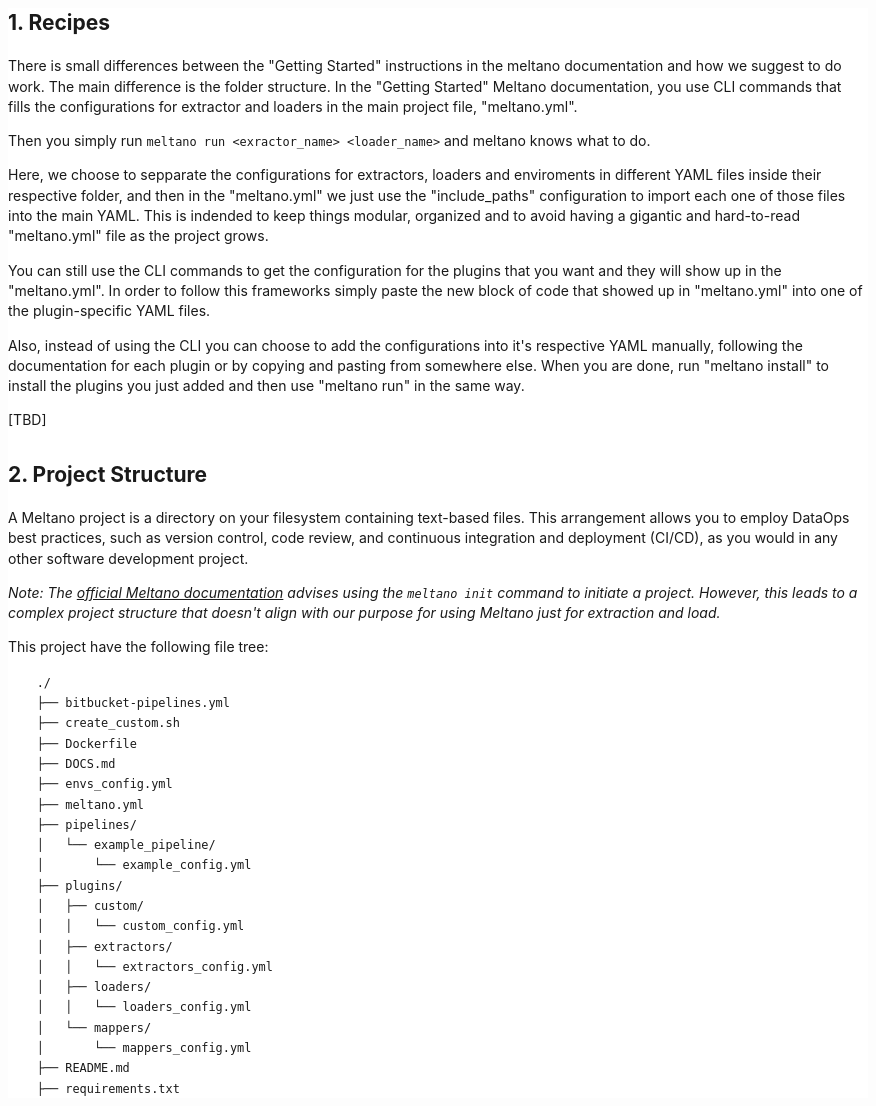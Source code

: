 ## 1. Recipes

There is small differences between the "Getting Started" instructions in the meltano documentation and how we suggest to do work. The main difference is the folder structure. In the "Getting Started" Meltano documentation, you use CLI commands that fills the configurations for extractor and loaders in the main project file, "meltano.yml".

Then you simply run `meltano run <exractor_name> <loader_name>` and meltano knows what to do.

Here, we choose to sepparate the configurations for extractors, loaders and enviroments in different YAML files inside their respective folder, and then in the "meltano.yml" we just use the "include_paths" configuration to import each one of those files into the main YAML. This is indended to keep things modular, organized and to avoid having a gigantic and hard-to-read "meltano.yml" file as the project grows.

You can still use the CLI commands to get the configuration for the plugins that you want and they will show up in the "meltano.yml". In order to follow this frameworks simply paste the new block of code that showed up in "meltano.yml" into one of the plugin-specific YAML files.

Also, instead of using the CLI you can choose to add the configurations into it's respective YAML manually, following the documentation for each plugin or by copying and pasting from somewhere else. When you are done, run "meltano install" to install the plugins you just added and then use "meltano run" in the same way.

[TBD]

## 2. Project Structure

A Meltano project is a directory on your filesystem containing text-based files. This arrangement allows you to employ DataOps best practices, such as version control, code review, and continuous integration and deployment (CI/CD), as you would in any other software development project.

*Note: The [official Meltano documentation](https://docs.meltano.com/concepts/project) advises using the `meltano init` command to initiate a project. However, this leads to a complex project structure that doesn't align with our purpose for using Meltano just for extraction and load.*

This project have the following file tree:

``` bash
    ./
    ├── bitbucket-pipelines.yml
    ├── create_custom.sh
    ├── Dockerfile
    ├── DOCS.md
    ├── envs_config.yml
    ├── meltano.yml
    ├── pipelines/
    │   └── example_pipeline/
    │       └── example_config.yml
    ├── plugins/
    │   ├── custom/
    │   │   └── custom_config.yml
    │   ├── extractors/
    │   │   └── extractors_config.yml
    │   ├── loaders/
    │   │   └── loaders_config.yml
    │   └── mappers/
    │       └── mappers_config.yml
    ├── README.md
    ├── requirements.txt
```
